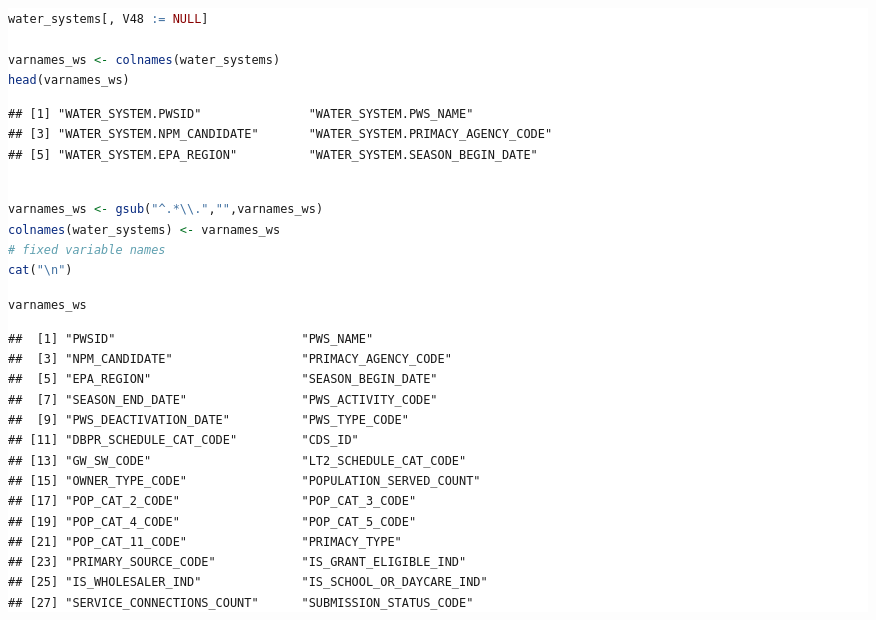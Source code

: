 ``` r
water_systems[, V48 := NULL]

varnames_ws <- colnames(water_systems)
head(varnames_ws)
```

    ## [1] "WATER_SYSTEM.PWSID"               "WATER_SYSTEM.PWS_NAME"           
    ## [3] "WATER_SYSTEM.NPM_CANDIDATE"       "WATER_SYSTEM.PRIMACY_AGENCY_CODE"
    ## [5] "WATER_SYSTEM.EPA_REGION"          "WATER_SYSTEM.SEASON_BEGIN_DATE"

``` r

varnames_ws <- gsub("^.*\\.","",varnames_ws)
colnames(water_systems) <- varnames_ws
# fixed variable names
cat("\n")
```

``` r
varnames_ws
```

    ##  [1] "PWSID"                          "PWS_NAME"                      
    ##  [3] "NPM_CANDIDATE"                  "PRIMACY_AGENCY_CODE"           
    ##  [5] "EPA_REGION"                     "SEASON_BEGIN_DATE"             
    ##  [7] "SEASON_END_DATE"                "PWS_ACTIVITY_CODE"             
    ##  [9] "PWS_DEACTIVATION_DATE"          "PWS_TYPE_CODE"                 
    ## [11] "DBPR_SCHEDULE_CAT_CODE"         "CDS_ID"                        
    ## [13] "GW_SW_CODE"                     "LT2_SCHEDULE_CAT_CODE"         
    ## [15] "OWNER_TYPE_CODE"                "POPULATION_SERVED_COUNT"       
    ## [17] "POP_CAT_2_CODE"                 "POP_CAT_3_CODE"                
    ## [19] "POP_CAT_4_CODE"                 "POP_CAT_5_CODE"                
    ## [21] "POP_CAT_11_CODE"                "PRIMACY_TYPE"                  
    ## [23] "PRIMARY_SOURCE_CODE"            "IS_GRANT_ELIGIBLE_IND"         
    ## [25] "IS_WHOLESALER_IND"              "IS_SCHOOL_OR_DAYCARE_IND"      
    ## [27] "SERVICE_CONNECTIONS_COUNT"      "SUBMISSION_STATUS_CODE"        